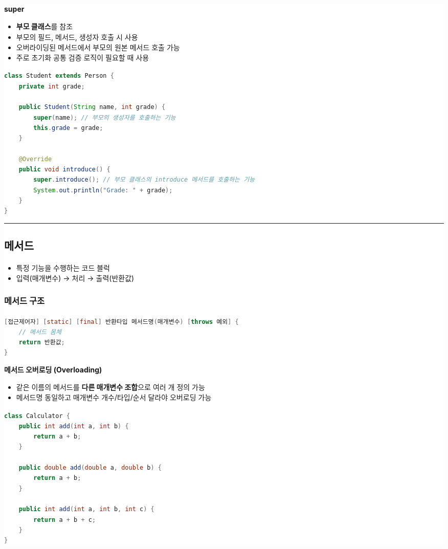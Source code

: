 **super**

- **부모 클래스**를 참조
- 부모의 필드, 메서드, 생성자 호출 시 사용
- 오버라이딩된 메서드에서 부모의 원본 메서드 호출 가능
- 주로 초기화 공통 검증 로직이 필요할 때 사용

```java
class Student extends Person {
    private int grade;

    public Student(String name, int grade) {
        super(name); // 부모의 생성자를 호출하는 기능
        this.grade = grade;
    }

    @Override
    public void introduce() {
        super.introduce(); // 부모 클래스의 introduce 메서드를 호출하는 기능
        System.out.println("Grade: " + grade);
    }
}
```

---

## 메서드

- 특정 기능을 수행하는 코드 블럭
- 입력(매개변수) → 처리 → 출력(반환값)

### 메서드 구조

```java
[접근제어자] [static] [final] 반환타입 메서드명(매개변수) [throws 예외] {
    // 메서드 몸체
    return 반환값;
}
```

**메서드 오버로딩 (Overloading)**
- 같은 이름의 메서드를 **다른 매개변수 조합**으로 여러 개 정의 가능
- 메서드명 동일하고 매개변수 개수/타입/순서 달라야 오버로딩 가능

```java
class Calculator {
    public int add(int a, int b) {
        return a + b;
    }

    public double add(double a, double b) {
        return a + b;
    }

    public int add(int a, int b, int c) {
        return a + b + c;
    }
}
```
